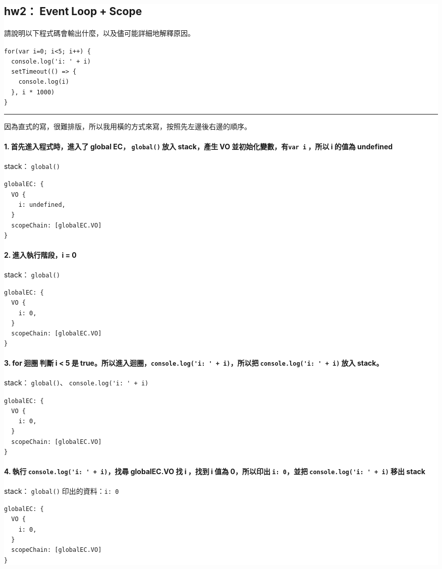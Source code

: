 ## hw2： Event Loop + Scope
請說明以下程式碼會輸出什麼，以及儘可能詳細地解釋原因。
```
for(var i=0; i<5; i++) {
  console.log('i: ' + i)
  setTimeout(() => {
    console.log(i)
  }, i * 1000)
}
```
---
因為直式的寫，很難排版，所以我用橫的方式來寫，按照先左邊後右邊的順序。

#### 1. 首先進入程式時，進入了 global EC， `global()` 放入 stack，產生 VO 並初始化變數，有`var i` ，所以 i 的值為 undefined
stack： `global()`
```
globalEC: {
  VO {
    i: undefined,
  }
  scopeChain: [globalEC.VO]
}
```

#### 2. 進入執行階段，i = 0 
stack： `global()`
```
globalEC: {
  VO {
    i: 0,
  }
  scopeChain: [globalEC.VO]
}
```

#### 3.  for 迴圈 判斷 i < 5 是 true。所以進入迴圈，`console.log('i: ' + i)`，所以把 `console.log('i: ' + i)` 放入 stack。
stack： `global()`、 `console.log('i: ' + i)` 
```
globalEC: {
  VO {
    i: 0,
  }
  scopeChain: [globalEC.VO]
}
```

#### 4. 執行 `console.log('i: ' + i)`，找尋 globalEC.VO 找 i ，找到 i 值為 0，所以印出 `i: 0`，並把 `console.log('i: ' + i)` 移出 stack
stack： `global()`
印出的資料：`i: 0`
```
globalEC: {
  VO {
    i: 0,
  }
  scopeChain: [globalEC.VO]
}
```
